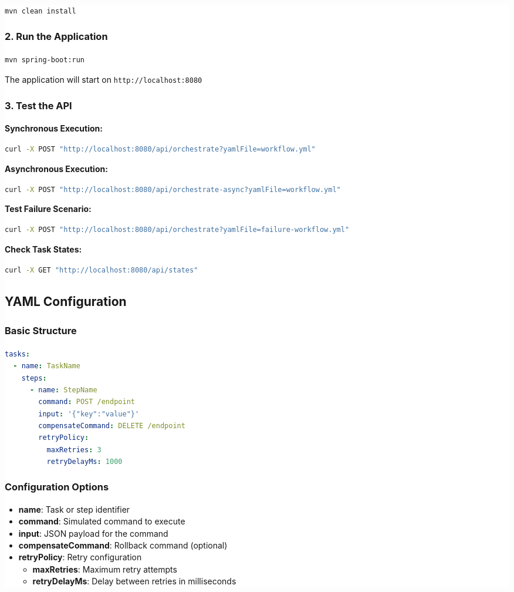 ```bash
mvn clean install
```

### 2. Run the Application

```bash
mvn spring-boot:run
```

The application will start on `http://localhost:8080`

### 3. Test the API

**Synchronous Execution:**
```bash
curl -X POST "http://localhost:8080/api/orchestrate?yamlFile=workflow.yml"
```

**Asynchronous Execution:**
```bash
curl -X POST "http://localhost:8080/api/orchestrate-async?yamlFile=workflow.yml"
```

**Test Failure Scenario:**
```bash
curl -X POST "http://localhost:8080/api/orchestrate?yamlFile=failure-workflow.yml"
```

**Check Task States:**
```bash
curl -X GET "http://localhost:8080/api/states"
```

## YAML Configuration

### Basic Structure

```yaml
tasks:
  - name: TaskName
    steps:
      - name: StepName
        command: POST /endpoint
        input: '{"key":"value"}'
        compensateCommand: DELETE /endpoint
        retryPolicy:
          maxRetries: 3
          retryDelayMs: 1000
```

### Configuration Options

- **name**: Task or step identifier
- **command**: Simulated command to execute
- **input**: JSON payload for the command
- **compensateCommand**: Rollback command (optional)
- **retryPolicy**: Retry configuration
  - **maxRetries**: Maximum retry attempts
  - **retryDelayMs**: Delay between retries in milliseconds

